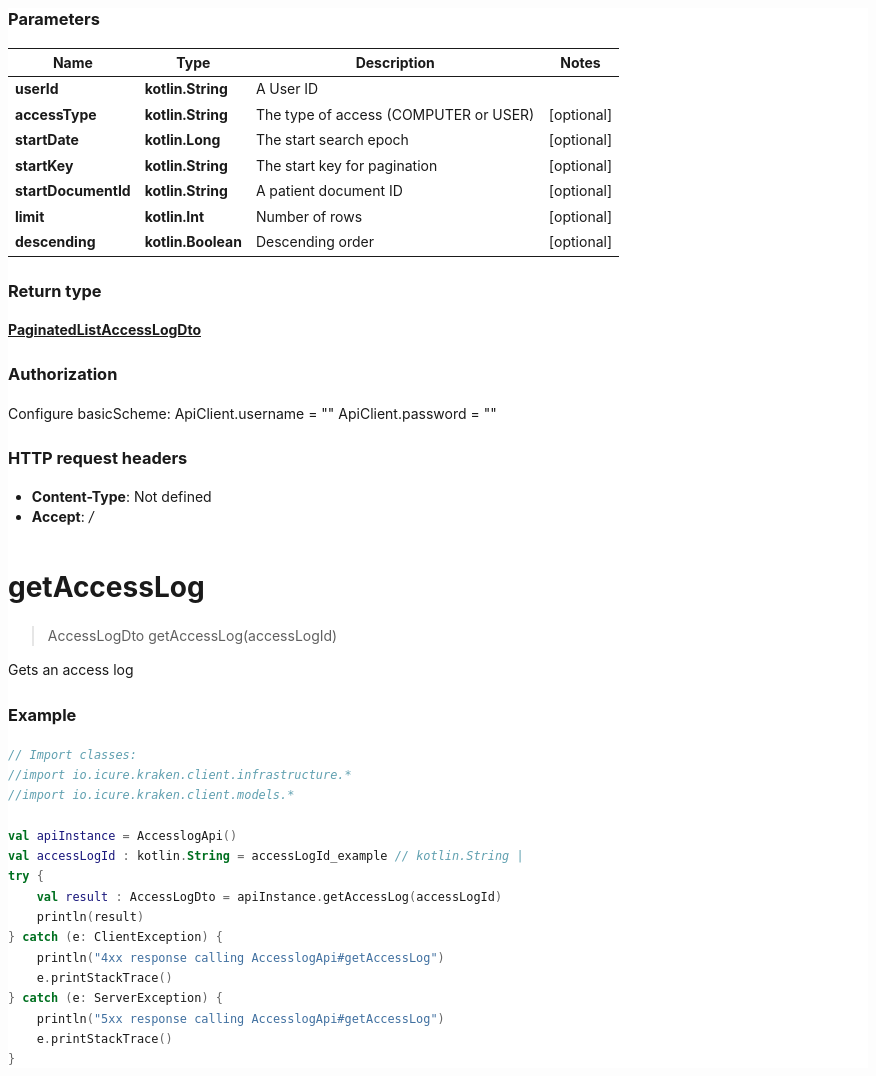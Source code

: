 ### Parameters

Name | Type | Description  | Notes
------------- | ------------- | ------------- | -------------
 **userId** | **kotlin.String**| A User ID |
 **accessType** | **kotlin.String**| The type of access (COMPUTER or USER) | [optional]
 **startDate** | **kotlin.Long**| The start search epoch | [optional]
 **startKey** | **kotlin.String**| The start key for pagination | [optional]
 **startDocumentId** | **kotlin.String**| A patient document ID | [optional]
 **limit** | **kotlin.Int**| Number of rows | [optional]
 **descending** | **kotlin.Boolean**| Descending order | [optional]

### Return type

[**PaginatedListAccessLogDto**](PaginatedListAccessLogDto.md)

### Authorization


Configure basicScheme:
    ApiClient.username = ""
    ApiClient.password = ""

### HTTP request headers

 - **Content-Type**: Not defined
 - **Accept**: */*

<a name="getAccessLog"></a>
# **getAccessLog**
> AccessLogDto getAccessLog(accessLogId)

Gets an access log

### Example
```kotlin
// Import classes:
//import io.icure.kraken.client.infrastructure.*
//import io.icure.kraken.client.models.*

val apiInstance = AccesslogApi()
val accessLogId : kotlin.String = accessLogId_example // kotlin.String | 
try {
    val result : AccessLogDto = apiInstance.getAccessLog(accessLogId)
    println(result)
} catch (e: ClientException) {
    println("4xx response calling AccesslogApi#getAccessLog")
    e.printStackTrace()
} catch (e: ServerException) {
    println("5xx response calling AccesslogApi#getAccessLog")
    e.printStackTrace()
}
```
